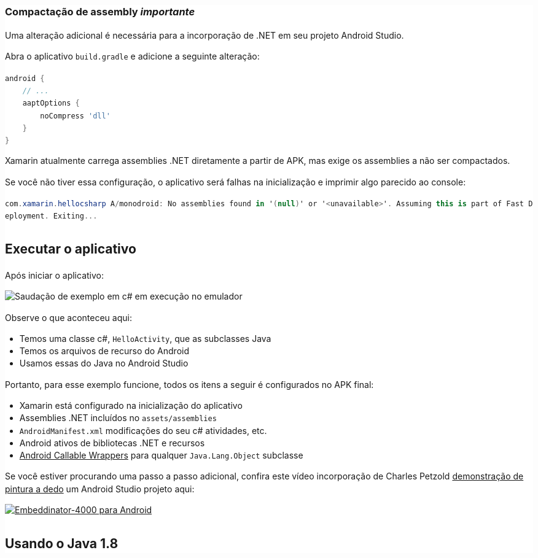 ### <a name="assembly-compression-important"></a>Compactação de assembly *importante*

Uma alteração adicional é necessária para a incorporação de .NET em seu projeto Android Studio.

Abra o aplicativo `build.gradle` e adicione a seguinte alteração:
```groovy
android {
    // ...
    aaptOptions {
        noCompress 'dll'
    }
}
```
Xamarin atualmente carrega assemblies .NET diretamente a partir de APK, mas exige os assemblies a não ser compactados.

Se você não tiver essa configuração, o aplicativo será falhas na inicialização e imprimir algo parecido ao console:

```csharp
com.xamarin.hellocsharp A/monodroid: No assemblies found in '(null)' or '<unavailable>'. Assuming this is part of Fast Deployment. Exiting...
```

## <a name="run-the-app"></a>Executar o aplicativo

Após iniciar o aplicativo:

![Saudação de exemplo em c# em execução no emulador](android-images/hello-from-csharp-android.png)

Observe o que aconteceu aqui:

* Temos uma classe c#, `HelloActivity`, que as subclasses Java
* Temos os arquivos de recurso do Android
* Usamos essas do Java no Android Studio

Portanto, para esse exemplo funcione, todos os itens a seguir é configurados no APK final:

* Xamarin está configurado na inicialização do aplicativo
* Assemblies .NET incluídos no `assets/assemblies`
* `AndroidManifest.xml` modificações do seu c# atividades, etc.
* Android ativos de bibliotecas .NET e recursos
* [Android Callable Wrappers](https://developer.xamarin.com/guides/android/advanced_topics/java_integration_overview/android_callable_wrappers/) para qualquer `Java.Lang.Object` subclasse

Se você estiver procurando uma passo a passo adicional, confira este vídeo incorporação de Charles Petzold [demonstração de pintura a dedo](https://developer.xamarin.com/samples/monodroid/ApplicationFundamentals/FingerPaint/) um Android Studio projeto aqui:

[![Embeddinator-4000 para Android](https://img.youtube.com/vi/ZVcrXUpCNpI/0.jpg)](https://www.youtube.com/watch?v=ZVcrXUpCNpI)

## <a name="using-java-18"></a>Usando o Java 1.8
